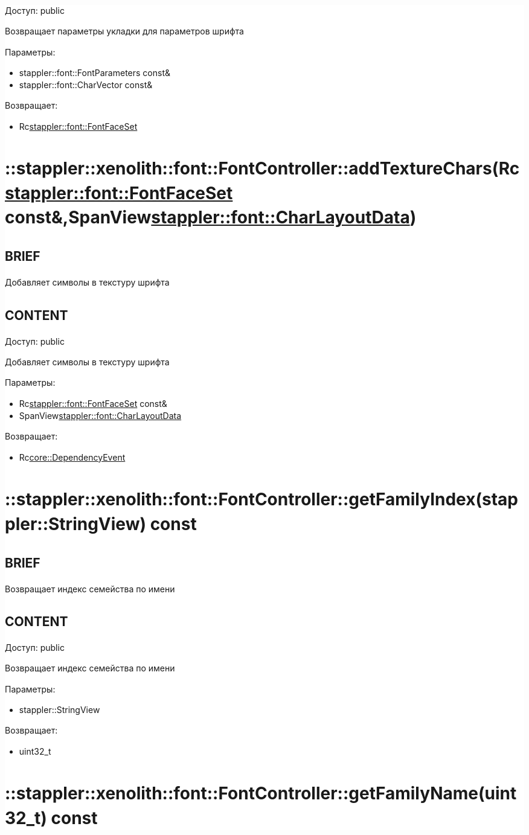 Доступ: public

Возвращает параметры укладки для параметров шрифта

Параметры:
* stappler::font::FontParameters const&
* stappler::font::CharVector const&

Возвращает:
* Rc<stappler::font::FontFaceSet>

# ::stappler::xenolith::font::FontController::addTextureChars(Rc<stappler::font::FontFaceSet> const&,SpanView<stappler::font::CharLayoutData>)

## BRIEF

Добавляет символы в текстуру шрифта

## CONTENT

Доступ: public

Добавляет символы в текстуру шрифта

Параметры:
* Rc<stappler::font::FontFaceSet> const&
* SpanView<stappler::font::CharLayoutData>

Возвращает:
* Rc<core::DependencyEvent>

# ::stappler::xenolith::font::FontController::getFamilyIndex(stappler::StringView) const

## BRIEF

Возвращает индекс семейства по имени

## CONTENT

Доступ: public

Возвращает индекс семейства по имени

Параметры:
* stappler::StringView

Возвращает:
* uint32_t

# ::stappler::xenolith::font::FontController::getFamilyName(uint32_t) const
